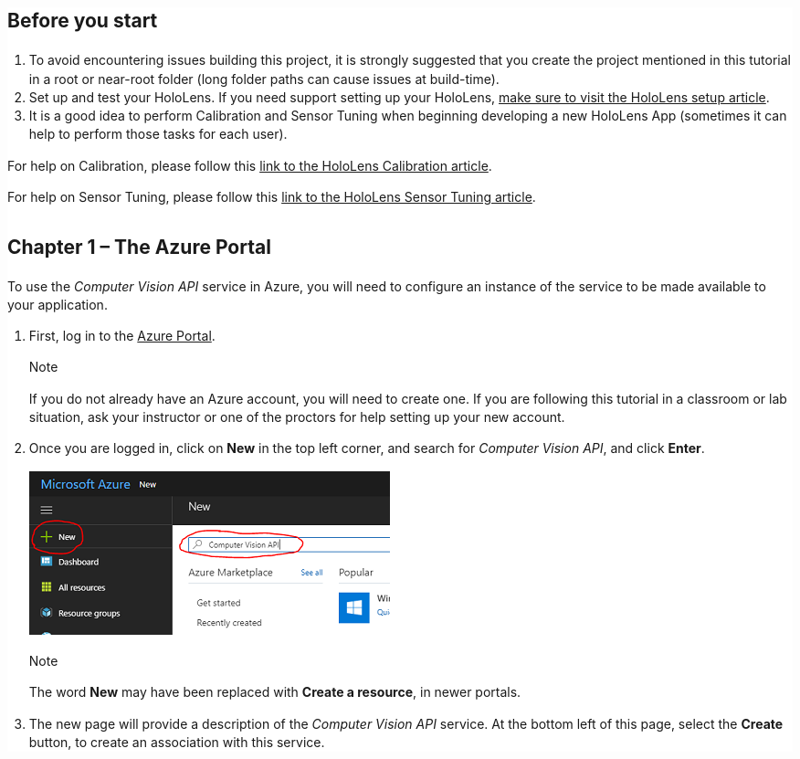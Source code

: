 ## Before you start

1.	To avoid encountering issues building this project, it is strongly suggested that you create the project mentioned in this tutorial in a root or near-root folder (long folder paths can cause issues at build-time).
2.	Set up and test your HoloLens. If you need support setting up your HoloLens, [make sure to visit the HoloLens setup article](/hololens/hololens-setup). 
3.	It is a good idea to perform Calibration and Sensor Tuning when beginning developing a new HoloLens App (sometimes it can help to perform those tasks for each user). 

For help on Calibration, please follow this [link to the HoloLens Calibration article](/hololens/hololens-calibration#hololens-2).

For help on Sensor Tuning, please follow this [link to the HoloLens Sensor Tuning article](/hololens/hololens-updates).

## Chapter 1 – The Azure Portal

To use the *Computer Vision API* service in Azure, you will need to configure an instance of the service to be made available to your application.

1.	First, log in to the [Azure Portal](https://portal.azure.com). 

    > [!NOTE]
    > If you do not already have an Azure account, you will need to create one. If you are following this tutorial in a classroom or lab situation, ask your instructor or one of the proctors for help setting up your new account.

2.	Once you are logged in, click on **New** in the top left corner, and search for *Computer Vision API*, and click **Enter**.

    ![Create a new resource in Azure](images/AzureLabs-Lab2-00.png)

    > [!NOTE]
    > The word **New** may have been replaced with **Create a resource**, in newer portals.
 
3.	The new page will provide a description of the *Computer Vision API* service. At the bottom left of this page, select the **Create** button, to create an association with this service.
